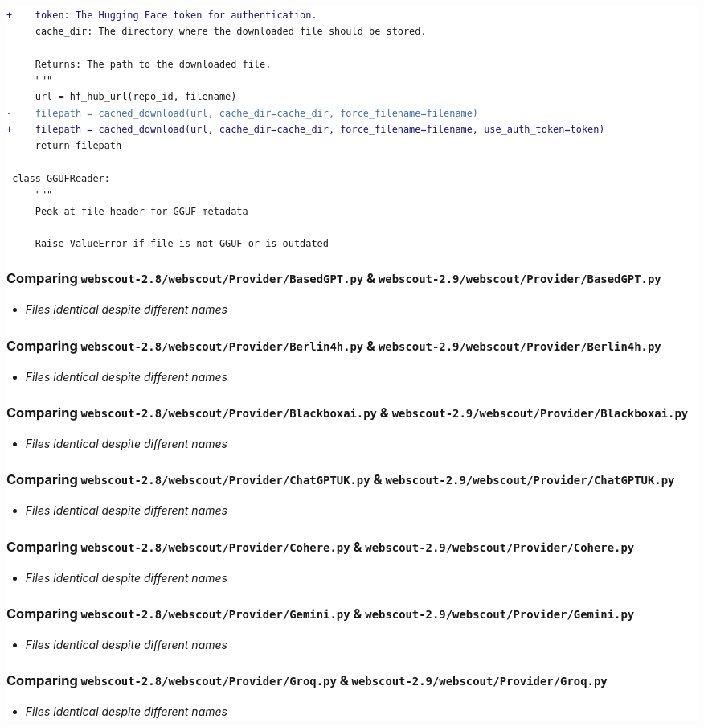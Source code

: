 ```diff
+    token: The Hugging Face token for authentication.
     cache_dir: The directory where the downloaded file should be stored.
     
     Returns: The path to the downloaded file.
     """
     url = hf_hub_url(repo_id, filename)
-    filepath = cached_download(url, cache_dir=cache_dir, force_filename=filename)
+    filepath = cached_download(url, cache_dir=cache_dir, force_filename=filename, use_auth_token=token)
     return filepath
 
 class GGUFReader:
     """
     Peek at file header for GGUF metadata
 
     Raise ValueError if file is not GGUF or is outdated
```

### Comparing `webscout-2.8/webscout/Provider/BasedGPT.py` & `webscout-2.9/webscout/Provider/BasedGPT.py`

 * *Files identical despite different names*

### Comparing `webscout-2.8/webscout/Provider/Berlin4h.py` & `webscout-2.9/webscout/Provider/Berlin4h.py`

 * *Files identical despite different names*

### Comparing `webscout-2.8/webscout/Provider/Blackboxai.py` & `webscout-2.9/webscout/Provider/Blackboxai.py`

 * *Files identical despite different names*

### Comparing `webscout-2.8/webscout/Provider/ChatGPTUK.py` & `webscout-2.9/webscout/Provider/ChatGPTUK.py`

 * *Files identical despite different names*

### Comparing `webscout-2.8/webscout/Provider/Cohere.py` & `webscout-2.9/webscout/Provider/Cohere.py`

 * *Files identical despite different names*

### Comparing `webscout-2.8/webscout/Provider/Gemini.py` & `webscout-2.9/webscout/Provider/Gemini.py`

 * *Files identical despite different names*

### Comparing `webscout-2.8/webscout/Provider/Groq.py` & `webscout-2.9/webscout/Provider/Groq.py`

 * *Files identical despite different names*
